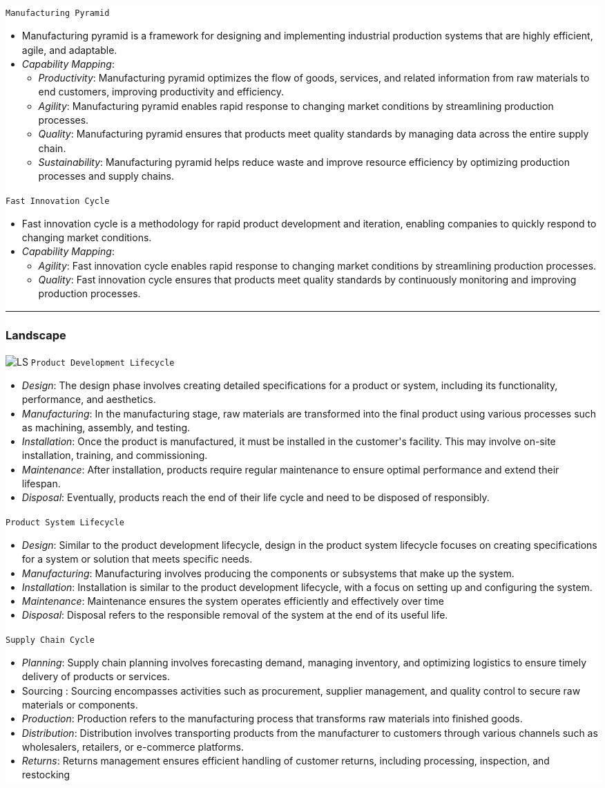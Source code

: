`Manufacturing Pyramid`
  * Manufacturing pyramid is a framework for designing and implementing industrial production systems that are highly efficient, agile, and adaptable.
  * *Capability Mapping*:
      * *Productivity*: Manufacturing pyramid optimizes the flow of goods, services, and related information from raw materials to end customers, improving productivity and efficiency.
      * *Agility*: Manufacturing pyramid enables rapid response to changing market conditions by streamlining production processes.
      * *Quality*: Manufacturing pyramid ensures that products meet quality standards by managing data across the entire supply chain.
      * *Sustainability*: Manufacturing pyramid helps reduce waste and improve resource efficiency by optimizing production processes and supply chains.

`Fast Innovation Cycle`
  * Fast innovation cycle is a methodology for rapid product development and iteration, enabling companies to quickly respond to changing market conditions.
  * *Capability Mapping*:
      * *Agility*: Fast innovation cycle enables rapid response to changing market conditions by streamlining production processes.
      * *Quality*: Fast innovation cycle ensures that products meet quality standards by continuously monitoring and improving production processes.

-----

### Landscape
![LS](https://raw.githubusercontent.com/kranthiB/tech-pulse/main/images/industrial-iot/industrial-iot/0008-LS.png)
`Product Development Lifecycle`
  * *Design*: The design phase involves creating detailed specifications for a product or system, including its functionality, performance, and aesthetics.
  * *Manufacturing*: In the manufacturing stage, raw materials are transformed into the final product using various processes such as machining, assembly, and testing.
  * *Installation*: Once the product is manufactured, it must be installed in the customer's facility. This may involve on-site installation, training, and commissioning.
  * *Maintenance*: After installation, products require regular maintenance to ensure optimal performance and extend their lifespan.
  * *Disposal*: Eventually, products reach the end of their life cycle and need to be disposed of responsibly.

`Product System Lifecycle`
  * *Design*: Similar to the product development lifecycle, design in the product system lifecycle focuses on creating specifications for a system or solution that meets specific needs.
  * *Manufacturing*: Manufacturing involves producing the components or subsystems that make up the system.
  * *Installation*: Installation is similar to the product development lifecycle, with a focus on setting up and configuring the system.
  * *Maintenance*: Maintenance ensures the system operates efficiently and effectively over time
  * *Disposal*: Disposal refers to the responsible removal of the system at the end of its useful life.

`Supply Chain Cycle`
  * *Planning*: Supply chain planning involves forecasting demand, managing inventory, and optimizing logistics to ensure timely delivery of products or services.
  * Sourcing : Sourcing encompasses activities such as procurement, supplier management, and quality control to secure raw materials or components.
  * *Production*: Production refers to the manufacturing process that transforms raw materials into finished goods.
  * *Distribution*: Distribution involves transporting products from the manufacturer to customers through various channels such as wholesalers, retailers, or e-commerce platforms.
  * *Returns*: Returns management ensures efficient handling of customer returns, including processing, inspection, and restocking
